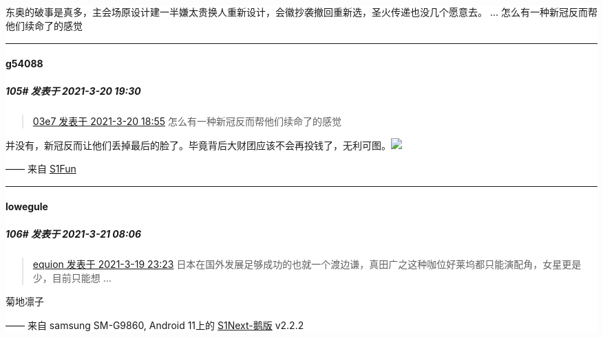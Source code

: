 东奥的破事是真多，主会场原设计建一半嫌太贵换人重新设计，会徽抄袭撤回重新选，圣火传递也没几个愿意去。 ...</blockquote>
怎么有一种新冠反而帮他们续命了的感觉


*****

####  g54088  
##### 105#       发表于 2021-3-20 19:30


<blockquote><a href="httphttps://bbs.saraba1st.com/2b/forum.php?mod=redirect&amp;goto=findpost&amp;pid=50685692&amp;ptid=1993910" target="_blank">03e7 发表于 2021-3-20 18:55</a>
怎么有一种新冠反而帮他们续命了的感觉</blockquote>
并没有，新冠反而让他们丢掉最后的脸了。毕竟背后大财团应该不会再投钱了，无利可图。<img src="https://static.saraba1st.com/image/smiley/face2017/067.png" referrerpolicy="no-referrer">

—— 来自 [S1Fun](https://s1fun.koalcat.com)


*****

####  lowegule  
##### 106#       发表于 2021-3-21 08:06


<blockquote><a href="httphttps://bbs.saraba1st.com/2b/forum.php?mod=redirect&amp;goto=findpost&amp;pid=50680147&amp;ptid=1993910" target="_blank">equion 发表于 2021-3-19 23:23</a>
日本在国外发展足够成功的也就一个渡边谦，真田广之这种咖位好莱坞都只能演配角，女星更是少，目前只能想 ...</blockquote>
菊地凛子

—— 来自 samsung SM-G9860, Android 11上的 [S1Next-鹅版](https://github.com/ykrank/S1-Next/releases) v2.2.2


                                              